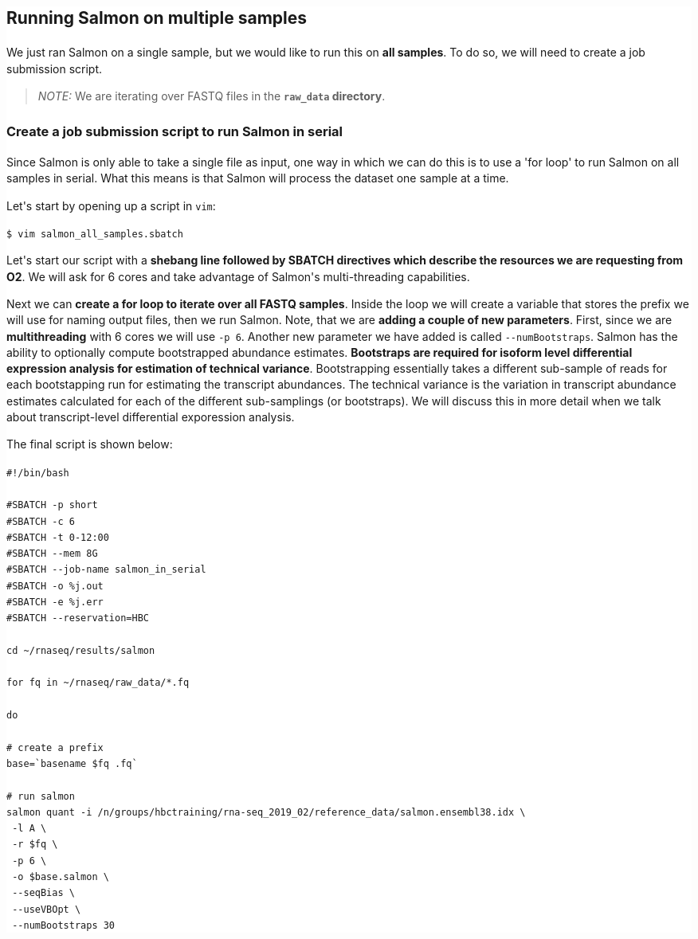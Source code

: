  
## Running Salmon on multiple samples 

We just ran Salmon on a single sample, but we would like to run this on **all samples**. To do so, we will need to create a job submission script.

> *NOTE:* We are iterating over FASTQ files in the **`raw_data` directory**.

### Create a job submission script to run Salmon in serial

Since Salmon is only able to take a single file as input, one way in which we can do this is to use a 'for loop' to run Salmon on all samples in serial. What this means is that Salmon will process the dataset one sample at a time.

Let's start by opening up a script in `vim`:

	$ vim salmon_all_samples.sbatch


Let's start our script with a **shebang line followed by SBATCH directives which describe the resources we are requesting from O2**. We will ask for 6 cores and take advantage of Salmon's multi-threading capabilities. 

Next we can **create a for loop to iterate over all FASTQ samples**. Inside the loop we will create a variable that stores the prefix we will use for naming output files, then we run Salmon. Note, that we are **adding a couple of new parameters**. First, since we are **multithreading** with 6 cores we will use `-p 6`. Another new parameter we have added is called `--numBootstraps`. Salmon has the ability to optionally compute bootstrapped abundance estimates. **Bootstraps are required for isoform level differential expression analysis for estimation of technical variance**. Bootstrapping essentially takes a different sub-sample of reads for each bootstapping run for estimating the transcript abundances. The technical variance is the variation in transcript abundance estimates calculated for each of the different sub-samplings (or bootstraps). We will discuss this in more detail when we talk about transcript-level differential exporession analysis.

The final script is shown below:

```
#!/bin/bash

#SBATCH -p short 
#SBATCH -c 6 
#SBATCH -t 0-12:00 
#SBATCH --mem 8G 
#SBATCH --job-name salmon_in_serial 
#SBATCH -o %j.out 
#SBATCH -e %j.err
#SBATCH --reservation=HBC

cd ~/rnaseq/results/salmon

for fq in ~/rnaseq/raw_data/*.fq

do

# create a prefix
base=`basename $fq .fq`

# run salmon
salmon quant -i /n/groups/hbctraining/rna-seq_2019_02/reference_data/salmon.ensembl38.idx \
 -l A \
 -r $fq \
 -p 6 \
 -o $base.salmon \
 --seqBias \
 --useVBOpt \
 --numBootstraps 30

```